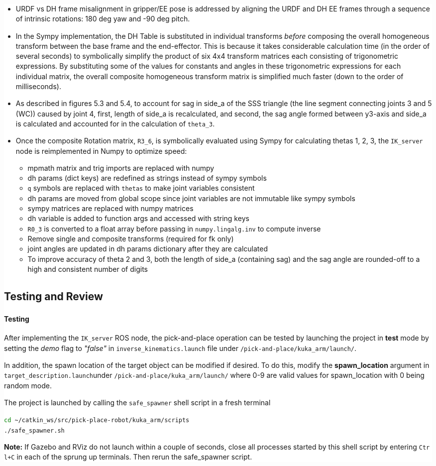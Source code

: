 * URDF vs DH frame misalignment in gripper/EE pose is addressed by aligning the URDF and DH EE frames through a sequence of intrinsic rotations: 180 deg yaw and -90 deg pitch.

* In the Sympy implementation, the DH Table is substituted in individual transforms *before* composing the overall homogeneous transform between the base frame and the end-effector. This is because it takes considerable calculation time (in the order of several seconds) to symbolically simplify the product of six 4x4 transform matrices each consisting of trigonometric expressions. By substituting some of the values for constants and angles in these trigonometric expressions for each individual matrix, the overall composite homogeneous transform matrix is simplified much faster (down to the order of milliseconds).

* As described in figures 5.3 and 5.4, to account for sag in side_a of the SSS triangle (the line segment connecting joints 3 and 5 (WC)) caused by joint 4, first, length of side_a is recalculated, and second, the sag angle formed between y3-axis and side_a is calculated and accounted for in the calculation of `theta_3`.

* Once the composite Rotation matrix, `R3_6`, is symbolically evaluated using Sympy for calculating thetas 1, 2, 3, the `IK_server` node is reimplemented in Numpy to optimize speed:
  
  * mpmath matrix and trig imports are replaced with numpy
  * dh params (dict keys) are redefined as strings instead of sympy symbols
  * `q` symbols are replaced with `thetas` to make joint variables consistent
  * dh params are moved from global scope since joint variables are not immutable like sympy symbols
  * sympy matrices are replaced with numpy matrices
  * dh variable is added to function args and accessed with string keys
  * `R0_3` is converted to a float array before passing in `numpy.lingalg.inv` to compute inverse
  * Remove single and composite transforms (required for fk only)
  * joint angles are updated in dh params dictionary after they are calculated
  * To improve accuracy of theta 2 and 3, both the length of side_a (containing sag) and the sag angle are rounded-off to a high and consistent number of digits





## Testing and Review

#### Testing

After implementing the `IK_server` ROS node, the pick-and-place operation can be tested by launching the project in **test** mode by setting the *demo* flag to *"false"* in `inverse_kinematics.launch` file under `/pick-and-place/kuka_arm/launch/`.

In addition, the spawn location of the target object can be modified if desired. To do this, modify the **spawn_location** argument in `target_description.launch`under `/pick-and-place/kuka_arm/launch/` where 0-9 are valid values for spawn_location with 0 being random mode.

The project is launched by calling the `safe_spawner` shell script in a fresh terminal

```sh
cd ~/catkin_ws/src/pick-place-robot/kuka_arm/scripts
./safe_spawner.sh
```

**Note:** If Gazebo and RViz do not launch within a couple of seconds, close all processes started by this shell script by entering `Ctrl+C` in each of the sprung up terminals. Then rerun the safe_spawner script.
